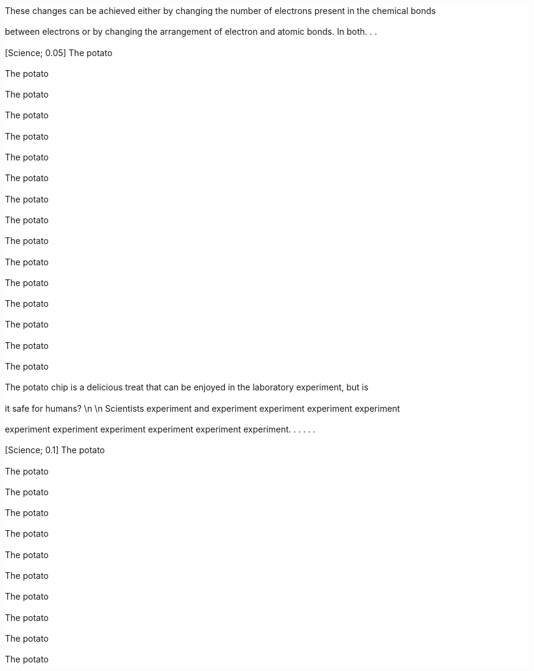 These changes can be achieved either by changing the number of electrons present in the chemical bonds

between electrons or by changing the arrangement of electron and atomic bonds. In both. . .

[Science; 0.05] The potato

The potato

The potato

The potato

The potato

The potato

The potato

The potato

The potato

The potato

The potato

The potato

The potato

The potato

The potato

The potato

The potato chip is a delicious treat that can be enjoyed in the laboratory experiment, but is

it safe for humans? \n \n Scientists experiment and experiment experiment experiment experiment

experiment experiment experiment experiment experiment experiment. . . . . .

[Science; 0.1] The potato

The potato

The potato

The potato

The potato

The potato

The potato

The potato

The potato

The potato

The potato
